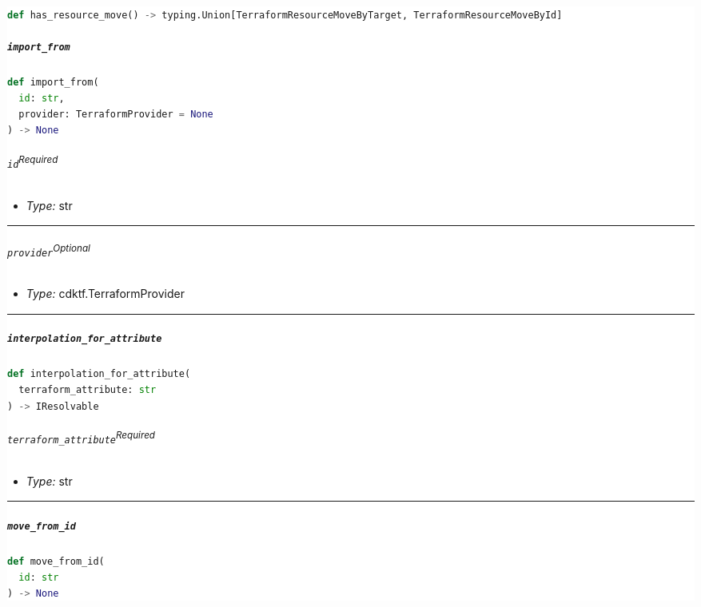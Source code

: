 ```python
def has_resource_move() -> typing.Union[TerraformResourceMoveByTarget, TerraformResourceMoveById]
```

##### `import_from` <a name="import_from" id="@cdktf/provider-spotinst.oceanAwsLaunchSpec.OceanAwsLaunchSpec.importFrom"></a>

```python
def import_from(
  id: str,
  provider: TerraformProvider = None
) -> None
```

###### `id`<sup>Required</sup> <a name="id" id="@cdktf/provider-spotinst.oceanAwsLaunchSpec.OceanAwsLaunchSpec.importFrom.parameter.id"></a>

- *Type:* str

---

###### `provider`<sup>Optional</sup> <a name="provider" id="@cdktf/provider-spotinst.oceanAwsLaunchSpec.OceanAwsLaunchSpec.importFrom.parameter.provider"></a>

- *Type:* cdktf.TerraformProvider

---

##### `interpolation_for_attribute` <a name="interpolation_for_attribute" id="@cdktf/provider-spotinst.oceanAwsLaunchSpec.OceanAwsLaunchSpec.interpolationForAttribute"></a>

```python
def interpolation_for_attribute(
  terraform_attribute: str
) -> IResolvable
```

###### `terraform_attribute`<sup>Required</sup> <a name="terraform_attribute" id="@cdktf/provider-spotinst.oceanAwsLaunchSpec.OceanAwsLaunchSpec.interpolationForAttribute.parameter.terraformAttribute"></a>

- *Type:* str

---

##### `move_from_id` <a name="move_from_id" id="@cdktf/provider-spotinst.oceanAwsLaunchSpec.OceanAwsLaunchSpec.moveFromId"></a>

```python
def move_from_id(
  id: str
) -> None
```

